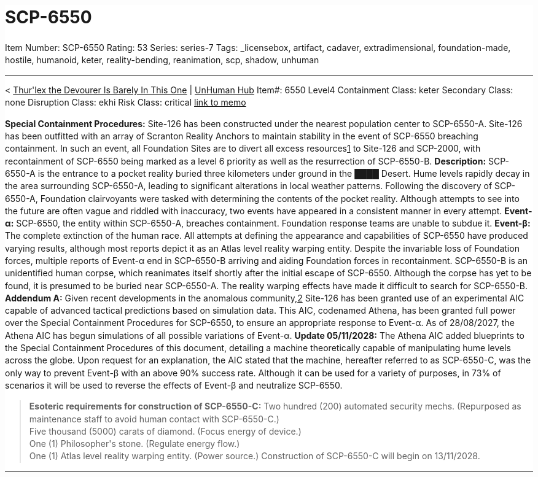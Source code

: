 # SCP-6550
Item Number: SCP-6550
Rating: 53
Series: series-7
Tags: _licensebox, artifact, cadaver, extradimensional, foundation-made, hostile, humanoid, keter, reality-bending, reanimation, scp, shadow, unhuman

---

< [Thur'lex the Devourer Is Barely In This One](http://scp-wiki.wikidot.com/thur-lex-the-devourer-is-barely-in-this-one) | [UnHuman Hub](/unhuman-hub)
Item#: 6550
Level4
Containment Class:
keter
Secondary Class:
none
Disruption Class:
ekhi
Risk Class:
critical
[link to memo](/classification-committee-memo)  

**Special Containment Procedures:** Site-126 has been constructed under the nearest population center to SCP-6550-A. Site-126 has been outfitted with an array of Scranton Reality Anchors to maintain stability in the event of SCP-6550 breaching containment. In such an event, all Foundation Sites are to divert all excess resources[1](javascript:;) to Site-126 and SCP-2000, with recontainment of SCP-6550 being marked as a level 6 priority as well as the resurrection of SCP-6550-B.
**Description:** SCP-6550-A is the entrance to a pocket reality buried three kilometers under ground in the ████ Desert. Hume levels rapidly decay in the area surrounding SCP-6550-A, leading to significant alterations in local weather patterns.
Following the discovery of SCP-6550-A, Foundation clairvoyants were tasked with determining the contents of the pocket reality. Although attempts to see into the future are often vague and riddled with inaccuracy, two events have appeared in a consistent manner in every attempt.
**Event-α:** SCP-6550, the entity within SCP-6550-A, breaches containment. Foundation response teams are unable to subdue it.
**Event-β:** The complete extinction of the human race.
All attempts at defining the appearance and capabilities of SCP-6550 have produced varying results, although most reports depict it as an Atlas level reality warping entity. Despite the invariable loss of Foundation forces, multiple reports of Event-α end in SCP-6550-B arriving and aiding Foundation forces in recontainment.
SCP-6550-B is an unidentified human corpse, which reanimates itself shortly after the initial escape of SCP-6550. Although the corpse has yet to be found, it is presumed to be buried near SCP-6550-A. The reality warping effects have made it difficult to search for SCP-6550-B.
**Addendum A:** Given recent developments in the anomalous community,[2](javascript:;) Site-126 has been granted use of an experimental AIC capable of advanced tactical predictions based on simulation data. This AIC, codenamed Athena, has been granted full power over the Special Containment Procedures for SCP-6550, to ensure an appropriate response to Event-α. As of 28/08/2027, the Athena AIC has begun simulations of all possible variations of Event-α.
**Update 05/11/2028:** The Athena AIC added blueprints to the Special Containment Procedures of this document, detailing a machine theoretically capable of manipulating hume levels across the globe. Upon request for an explanation, the AIC stated that the machine, hereafter referred to as SCP-6550-C, was the only way to prevent Event-β with an above 90% success rate. Although it can be used for a variety of purposes, in 73% of scenarios it will be used to reverse the effects of Event-β and neutralize SCP-6550.
> **Esoteric requirements for construction of SCP-6550-C:**
> Two hundred (200) automated security mechs. (Repurposed as maintenance staff to avoid human contact with SCP-6550-C.)  
>  Five thousand (5000) carats of diamond. (Focus energy of device.)  
>  One (1) Philosopher's stone. (Regulate energy flow.)  
>  One (1) Atlas level reality warping entity. (Power source.)
Construction of SCP-6550-C will begin on 13/11/2028.
* * *